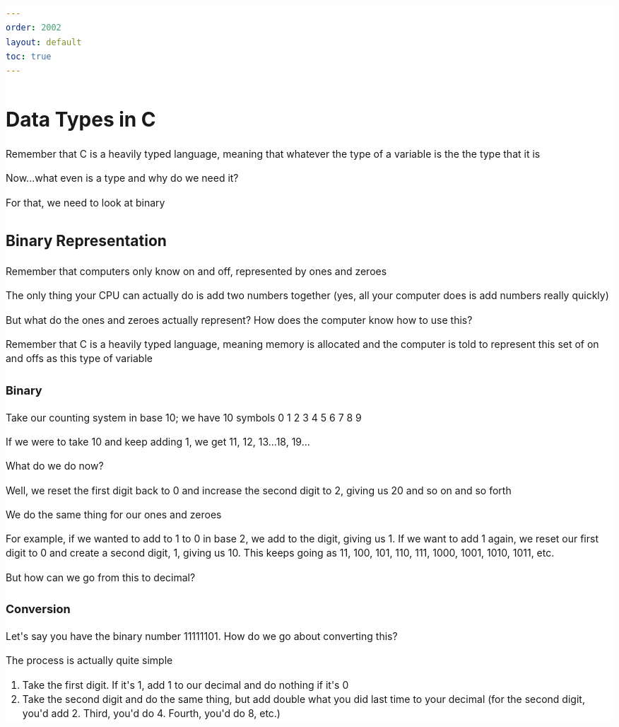 ```yaml
---
order: 2002
layout: default
toc: true
---
```


# Data Types in C

Remember that C is a heavily typed language, meaning that whatever the type of a variable is the the type that it is

Now...what even is a type and why do we need it?

For that, we need to look at binary

## Binary Representation

Remember that computers only know on and off, represented by ones and zeroes

The only thing your CPU can actually do is add two numbers together (yes, all your computer does is add numbers really quickly)

But what do the ones and zeroes actually represent? How does the computer know how to use this?

Remember that C is a heavily typed language, meaning memory is allocated and the computer is told to represent this set of on and offs as this type of variable

### Binary

Take our counting system in base 10; we have 10 symbols 0 1 2 3 4 5 6 7 8 9

If we were to take 10 and keep adding 1, we get 11, 12, 13...18, 19...

What do we do now?

Well, we reset the first digit back to 0 and increase the second digit to 2, giving us 20 and so on and so forth

We do the same thing for our ones and zeroes

For example, if we wanted to add to 1 to 0 in base 2, we add to the digit, giving us 1. If we want to add 1 again, we reset our first digit to 0 and create a second digit, 1, giving us 10. This keeps going as 11, 100, 101, 110, 111, 1000, 1001, 1010, 1011, etc.

But how can we go from this to decimal?

### Conversion

Let's say you have the binary number 11111101. How do we go about converting this?

The process is actually quite simple

1. Take the first digit. If it's 1, add 1 to our decimal and do nothing if it's 0
2. Take the second digit and do the same thing, but add double what you did last time to your decimal (for the second digit, you'd add 2. Third, you'd do 4. Fourth, you'd do 8, etc.)

